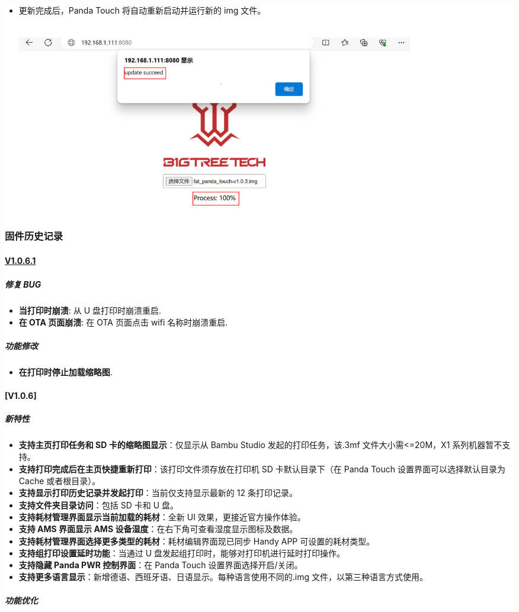 - 更新完成后，Panda Touch 将自动重新启动并运行新的 img 文件。

  <br><img src=img/PandaTouch/ota_img_3.png width="660"/>

### 固件历史记录 <a id="firmware_history"></a>

#### [V1.0.6.1](https://github.com/bigtreetech/PandaTouch/blob/master/Firmware/1.0.6.1/panda_touch-v1.0.6.1.bin)

##### 修复 BUG

- **当打印时崩溃**: 从 U 盘打印时崩溃重启.
- **在 OTA 页面崩溃**: 在 OTA 页面点击 wifi 名称时崩溃重启.

##### 功能修改

- **在打印时停止加载缩略图**.

#### [V1.0.6]

##### 新特性

- **支持主页打印任务和 SD 卡的缩略图显示**：仅显示从 Bambu Studio 发起的打印任务，该.3mf 文件大小需<=20M，X1 系列机器暂不支持。
- **支持打印完成后在主页快捷重新打印**：该打印文件须存放在打印机 SD 卡默认目录下（在 Panda Touch 设置界面可以选择默认目录为 Cache 或者根目录）。
- **支持显示打印历史记录并发起打印**：当前仅支持显示最新的 12 条打印记录。
- **支持文件夹目录访问**：包括 SD 卡和 U 盘。
- **支持耗材管理界面显示当前加载的耗材**：全新 UI 效果，更接近官方操作体验。
- **支持 AMS 界面显示 AMS 设备湿度**：在右下角可查看湿度显示图标及数据。
- **支持耗材管理界面选择更多类型的耗材**：耗材编辑界面现已同步 Handy APP 可设置的耗材类型。
- **支持组打印设置延时功能**：当通过 U 盘发起组打印时，能够对打印机进行延时打印操作。
- **支持隐藏 Panda PWR 控制界面**：在 Panda Touch 设置界面选择开启/关闭。
- **支持更多语言显示**：新增德语、西班牙语、日语显示。每种语言使用不同的.img 文件，以第三种语言方式使用。

##### 功能优化
